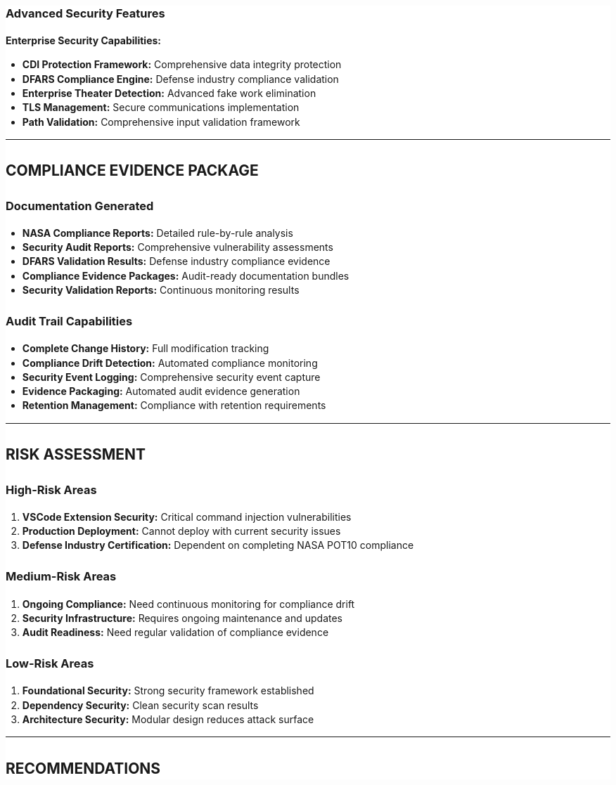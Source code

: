 ### Advanced Security Features

**Enterprise Security Capabilities:**
- **CDI Protection Framework:** Comprehensive data integrity protection
- **DFARS Compliance Engine:** Defense industry compliance validation
- **Enterprise Theater Detection:** Advanced fake work elimination
- **TLS Management:** Secure communications implementation
- **Path Validation:** Comprehensive input validation framework

---

## COMPLIANCE EVIDENCE PACKAGE

### Documentation Generated
- **NASA Compliance Reports:** Detailed rule-by-rule analysis
- **Security Audit Reports:** Comprehensive vulnerability assessments
- **DFARS Validation Results:** Defense industry compliance evidence
- **Compliance Evidence Packages:** Audit-ready documentation bundles
- **Security Validation Reports:** Continuous monitoring results

### Audit Trail Capabilities
- **Complete Change History:** Full modification tracking
- **Compliance Drift Detection:** Automated compliance monitoring
- **Security Event Logging:** Comprehensive security event capture
- **Evidence Packaging:** Automated audit evidence generation
- **Retention Management:** Compliance with retention requirements

---

## RISK ASSESSMENT

### High-Risk Areas
1. **VSCode Extension Security:** Critical command injection vulnerabilities
2. **Production Deployment:** Cannot deploy with current security issues
3. **Defense Industry Certification:** Dependent on completing NASA POT10 compliance

### Medium-Risk Areas
1. **Ongoing Compliance:** Need continuous monitoring for compliance drift
2. **Security Infrastructure:** Requires ongoing maintenance and updates
3. **Audit Readiness:** Need regular validation of compliance evidence

### Low-Risk Areas
1. **Foundational Security:** Strong security framework established
2. **Dependency Security:** Clean security scan results
3. **Architecture Security:** Modular design reduces attack surface

---

## RECOMMENDATIONS
